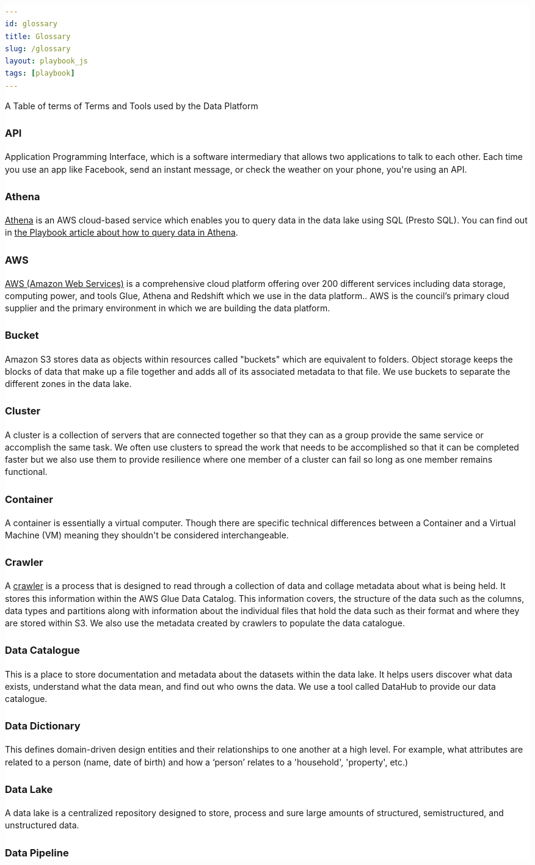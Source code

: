 ```yaml
---
id: glossary
title: Glossary
slug: /glossary
layout: playbook_js
tags: [playbook]
---
```

A Table of terms of Terms and Tools used by the Data Platform

 ### API
Application Programming Interface, which is a software intermediary that allows two applications to talk to each other. Each time you use an app like Facebook, send an instant message, or check the weather on your phone, you're using an API.
 ### Athena
[Athena][athena] is an AWS cloud-based service which enables you to query data in the data lake using SQL (Presto SQL). You can find out in [the Playbook article about how to query data in Athena][query-data-using-sql].
 ### AWS
[AWS (Amazon Web Services)](https://aws.amazon.com/what-is-aws/) is a comprehensive cloud platform offering over 200 different services including data storage, computing power, and tools Glue, Athena and Redshift which we use in the data platform.. AWS is the council’s primary cloud supplier and the primary environment in which we are building the data platform.
 ### Bucket
Amazon S3 stores data as objects within resources called "buckets" which are equivalent to folders. Object storage keeps the blocks of data that make up a file together and adds all of its associated metadata to that file. We use buckets to separate the different zones in the data lake.
 ### Cluster
A cluster is a collection of servers that are connected together so that they can as a group provide the same service or accomplish the same task. We often use clusters to spread the work that needs to be accomplished so that it can be completed faster but we also use them to provide resilience where one member of a cluster can fail so long as one member remains functional.
 ### Container
A container is essentially a virtual computer. Though there are specific technical differences between a Container and a Virtual Machine (VM) meaning they shouldn't be considered interchangeable.
 ### Crawler
A [crawler](https://docs.aws.amazon.com/glue/latest/dg/crawler-running.html) is a process that is designed to read through a collection of data and collage metadata about what is being held. It stores this information within the AWS Glue Data Catalog. This information covers, the structure of the data such as the columns, data types and partitions along with information about the individual files that hold the data such as their format and where they are stored within S3. We also use the metadata created by crawlers to populate the data catalogue.
 ### Data Catalogue
This is a place to store documentation and metadata about the datasets within the data lake. It helps users discover what data exists, understand what the data mean, and find out who owns the data. We use a tool called DataHub to provide our data catalogue.
 ### Data Dictionary
This defines domain-driven design entities and their relationships to one another at a high level. For example, what attributes are related to a person (name, date of birth) and how a ‘person’ relates to a 'household', 'property', etc.)
 ### Data Lake
A data lake is a centralized repository designed to store, process and sure large amounts of structured, semistructured, and unstructured data. 
 ### Data Pipeline

[data-platform-intro]: https://playbook.hackney.gov.uk/Data-Platform-Playbook/
[query-data-using-sql]: https://playbook.hackney.gov.uk/Data-Platform-Playbook/playbook/querying-and-analysing-data/querying-data-using-sql
[athena]: https://docs.aws.amazon.com/athena/latest/ug/what-is.html
[qlik]: https://www.qlik.com/us/products/qlik-sense
[playbook]: https://lbhackney-it.github.io/Data-Platform-Playbook/about-playbook
[environments]: https://lbhackney-it.github.io/Data-Platform-Playbook/environments